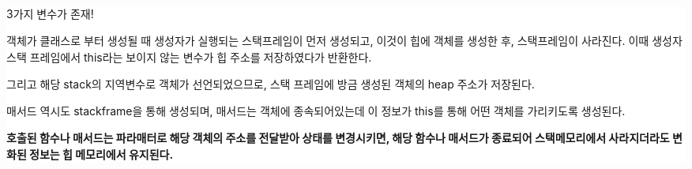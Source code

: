 3가지 변수가 존재!

객체가 클래스로 부터 생성될 때 생성자가 실행되는 스택프레임이 먼저 생성되고, 이것이 힙에 객체를 생성한 후, 스택프레임이 사라진다. 이때 생성자 스택 프레임에서 this라는 보이지 않는 변수가 힙 주소를 저장하였다가 반환한다.

그리고 해당 stack의 지역변수로 객체가 선언되었으므로, 스택 프레임에 방금 생성된 객체의 heap 주소가 저장된다. 

매서드 역시도 stackframe을 통해 생성되며, 매서드는 객체에 종속되어있는데 이 정보가 this를 통해 어떤 객체를 가리키도록 생성된다.

**호출된 함수나 매서드는 파라매터로 해당 객체의 주소를 전달받아 상태를 변경시키면, 해당 함수나 매서드가 종료되어 스택메모리에서 사라지더라도 변화된 정보는 힙 메모리에서 유지된다.**
